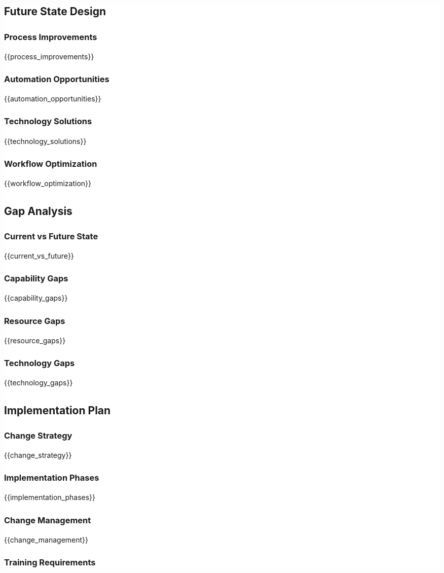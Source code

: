 ## Future State Design

### Process Improvements

{{process_improvements}}

### Automation Opportunities

{{automation_opportunities}}

### Technology Solutions

{{technology_solutions}}

### Workflow Optimization

{{workflow_optimization}}

## Gap Analysis

### Current vs Future State

{{current_vs_future}}

### Capability Gaps

{{capability_gaps}}

### Resource Gaps

{{resource_gaps}}

### Technology Gaps

{{technology_gaps}}

## Implementation Plan

### Change Strategy

{{change_strategy}}

### Implementation Phases

{{implementation_phases}}

### Change Management

{{change_management}}

### Training Requirements
